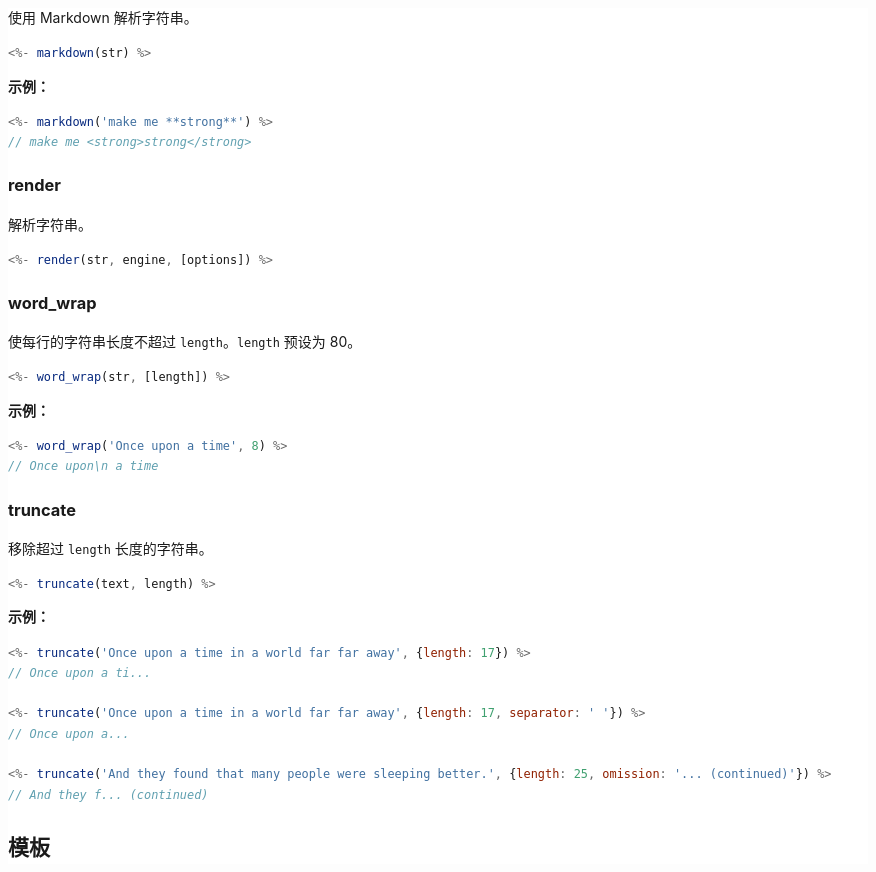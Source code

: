 使用 Markdown 解析字符串。

``` js
<%- markdown(str) %>
```

**示例：**

``` js
<%- markdown('make me **strong**') %>
// make me <strong>strong</strong>
```

### render

解析字符串。

``` js
<%- render(str, engine, [options]) %>
```

### word_wrap

使每行的字符串长度不超过 `length`。`length` 预设为 80。

``` js
<%- word_wrap(str, [length]) %>
```

**示例：**

``` js
<%- word_wrap('Once upon a time', 8) %>
// Once upon\n a time
```

### truncate

移除超过 `length` 长度的字符串。

``` js
<%- truncate(text, length) %>
```

**示例：**

``` js
<%- truncate('Once upon a time in a world far far away', {length: 17}) %>
// Once upon a ti...

<%- truncate('Once upon a time in a world far far away', {length: 17, separator: ' '}) %>
// Once upon a...

<%- truncate('And they found that many people were sleeping better.', {length: 25, omission: '... (continued)'}) %>
// And they f... (continued)
```

## 模板


[颜色关键字]: http://www.w3.org/TR/css3-color/#svg-color
[Moment.js]: http://momentjs.com/
[Open Graph]: http://ogp.me/